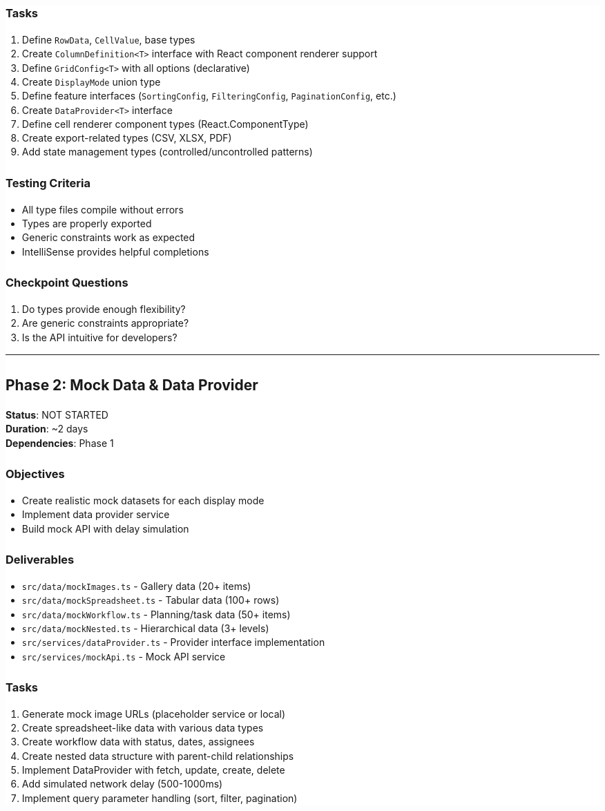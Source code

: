 ### Tasks
1. Define `RowData`, `CellValue`, base types
2. Create `ColumnDefinition<T>` interface with React component renderer support
3. Define `GridConfig<T>` with all options (declarative)
4. Create `DisplayMode` union type
5. Define feature interfaces (`SortingConfig`, `FilteringConfig`, `PaginationConfig`, etc.)
6. Create `DataProvider<T>` interface
7. Define cell renderer component types (React.ComponentType)
8. Create export-related types (CSV, XLSX, PDF)
9. Add state management types (controlled/uncontrolled patterns)

### Testing Criteria
- All type files compile without errors
- Types are properly exported
- Generic constraints work as expected
- IntelliSense provides helpful completions

### Checkpoint Questions
1. Do types provide enough flexibility?
2. Are generic constraints appropriate?
3. Is the API intuitive for developers?

---

## Phase 2: Mock Data & Data Provider
**Status**: NOT STARTED  
**Duration**: ~2 days  
**Dependencies**: Phase 1

### Objectives
- Create realistic mock datasets for each display mode
- Implement data provider service
- Build mock API with delay simulation

### Deliverables
- `src/data/mockImages.ts` - Gallery data (20+ items)
- `src/data/mockSpreadsheet.ts` - Tabular data (100+ rows)
- `src/data/mockWorkflow.ts` - Planning/task data (50+ items)
- `src/data/mockNested.ts` - Hierarchical data (3+ levels)
- `src/services/dataProvider.ts` - Provider interface implementation
- `src/services/mockApi.ts` - Mock API service

### Tasks
1. Generate mock image URLs (placeholder service or local)
2. Create spreadsheet-like data with various data types
3. Create workflow data with status, dates, assignees
4. Create nested data structure with parent-child relationships
5. Implement DataProvider with fetch, update, create, delete
6. Add simulated network delay (500-1000ms)
7. Implement query parameter handling (sort, filter, pagination)
